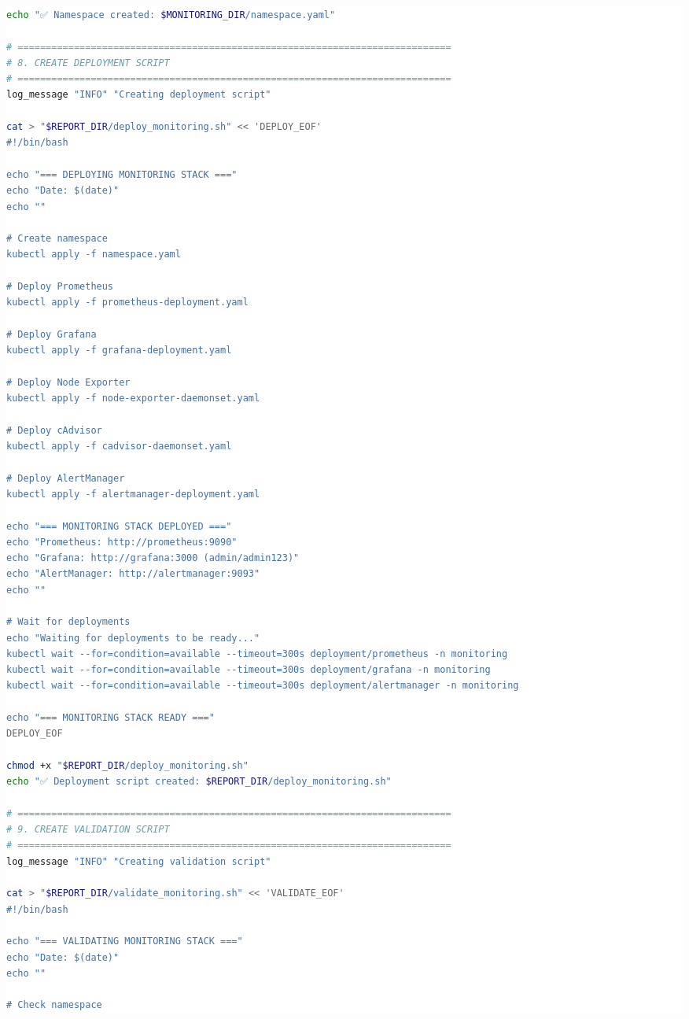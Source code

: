 ```bash
echo "✅ Namespace created: $MONITORING_DIR/namespace.yaml"

# =============================================================================
# 8. CREATE DEPLOYMENT SCRIPT
# =============================================================================
log_message "INFO" "Creating deployment script"

cat > "$REPORT_DIR/deploy_monitoring.sh" << 'DEPLOY_EOF'
#!/bin/bash

echo "=== DEPLOYING MONITORING STACK ==="
echo "Date: $(date)"
echo ""

# Create namespace
kubectl apply -f namespace.yaml

# Deploy Prometheus
kubectl apply -f prometheus-deployment.yaml

# Deploy Grafana
kubectl apply -f grafana-deployment.yaml

# Deploy Node Exporter
kubectl apply -f node-exporter-daemonset.yaml

# Deploy cAdvisor
kubectl apply -f cadvisor-daemonset.yaml

# Deploy AlertManager
kubectl apply -f alertmanager-deployment.yaml

echo "=== MONITORING STACK DEPLOYED ==="
echo "Prometheus: http://prometheus:9090"
echo "Grafana: http://grafana:3000 (admin/admin123)"
echo "AlertManager: http://alertmanager:9093"
echo ""

# Wait for deployments
echo "Waiting for deployments to be ready..."
kubectl wait --for=condition=available --timeout=300s deployment/prometheus -n monitoring
kubectl wait --for=condition=available --timeout=300s deployment/grafana -n monitoring
kubectl wait --for=condition=available --timeout=300s deployment/alertmanager -n monitoring

echo "=== MONITORING STACK READY ==="
DEPLOY_EOF

chmod +x "$REPORT_DIR/deploy_monitoring.sh"
echo "✅ Deployment script created: $REPORT_DIR/deploy_monitoring.sh"

# =============================================================================
# 9. CREATE VALIDATION SCRIPT
# =============================================================================
log_message "INFO" "Creating validation script"

cat > "$REPORT_DIR/validate_monitoring.sh" << 'VALIDATE_EOF'
#!/bin/bash

echo "=== VALIDATING MONITORING STACK ==="
echo "Date: $(date)"
echo ""

# Check namespace
```